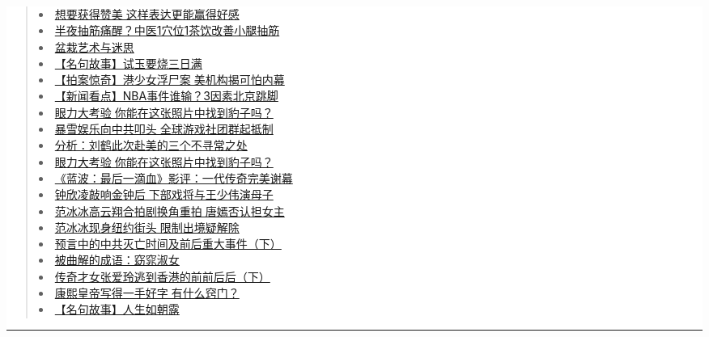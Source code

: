 > <li><a href="http://www.epochtimes.com/gb/19/10/3/n11564763.htm">想要获得赞美 这样表达更能赢得好感</a></li>
> <li><a href="http://www.epochtimes.com/gb/19/10/9/n11579173.htm">半夜抽筋痛醒？中医1穴位1茶饮改善小腿抽筋</a></li>
> <li><a href="http://www.epochtimes.com/gb/19/10/9/n11578456.htm">盆栽艺术与迷思</a></li>
> <li><a href="http://www.epochtimes.com/gb/18/6/18/n10494192.htm">【名句故事】试玉要烧三日满</a></li>
> <li><a href="http://www.epochtimes.com/gb/19/10/11/n11581423.htm">【拍案惊奇】港少女浮尸案 美机构揭可怕内幕</a></li>
> <li><a href="http://www.epochtimes.com/gb/19/10/10/n11580791.htm">【新闻看点】NBA事件谁输？3因素北京跳脚</a></li>
> <li><a href="http://www.epochtimes.com/gb/19/10/9/n11577534.htm">眼力大考验 你能在这张照片中找到豹子吗？</a></li>
> <li><a href="http://www.epochtimes.com/gb/19/10/9/n11578774.htm">暴雪娱乐向中共叩头 全球游戏社团群起抵制</a></li>
> <li><a href="http://www.epochtimes.com/gb/19/10/9/n11577528.htm">分析：刘鹤此次赴美的三个不寻常之处</a></li>
> <li><a href="http://www.epochtimes.com/gb/19/10/9/n11577534.htm">眼力大考验 你能在这张照片中找到豹子吗？</a></li>
> <li><a href="http://www.epochtimes.com/gb/19/10/8/n11576651.htm">《蓝波：最后一滴血》影评：一代传奇完美谢幕</a></li>
> <li><a href="http://www.epochtimes.com/gb/19/10/9/n11578053.htm">钟欣凌敲响金钟后 下部戏将与王少伟演母子</a></li>
> <li><a href="http://www.epochtimes.com/gb/19/10/8/n11576766.htm">范冰冰高云翔合拍剧换角重拍 唐嫣否认担女主</a></li>
> <li><a href="http://www.epochtimes.com/gb/19/10/9/n11578789.htm">范冰冰现身纽约街头 限制出境疑解除</a></li>
> <li><a href="http://www.epochtimes.com/gb/19/9/29/n11554590.htm">预言中的中共灭亡时间及前后重大事件（下）</a></li>
> <li><a href="http://www.epochtimes.com/gb/19/10/4/n11568273.htm">被曲解的成语：窈窕淑女</a></li>
> <li><a href="http://www.epochtimes.com/gb/19/10/2/n11563658.htm">传奇才女张爱玲逃到香港的前前后后（下）</a></li>
> <li><a href="http://www.epochtimes.com/gb/19/9/23/n11539994.htm">康熙皇帝写得一手好字 有什么窍门？</a></li>
> <li><a href="http://www.epochtimes.com/gb/18/3/31/n10265703.htm">【名句故事】人生如朝露</a></li>
<hr>
